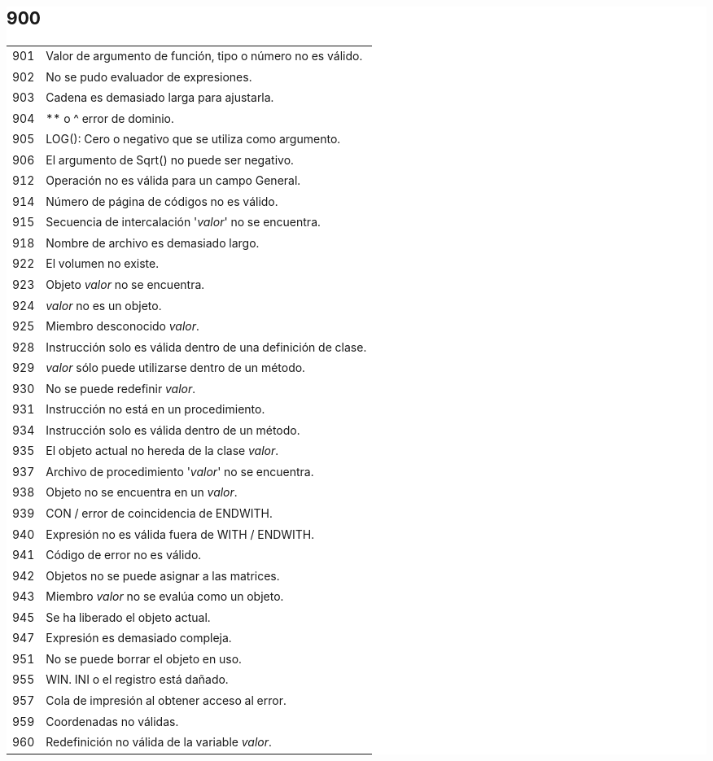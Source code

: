 ## <a name="900"></a>900  
  
|||  
|-|-|  
|901|Valor de argumento de función, tipo o número no es válido.|  
|902|No se pudo evaluador de expresiones.|  
|903|Cadena es demasiado larga para ajustarla.|  
|904|** o ^ error de dominio.|  
|905|LOG(): Cero o negativo que se utiliza como argumento.|  
|906|El argumento de Sqrt() no puede ser negativo.|  
|912|Operación no es válida para un campo General.|  
|914|Número de página de códigos no es válido.|  
|915|Secuencia de intercalación '*valor*' no se encuentra.|  
|918|Nombre de archivo es demasiado largo.|  
|922|El volumen no existe.|  
|923|Objeto *valor* no se encuentra.|  
|924|*valor* no es un objeto.|  
|925|Miembro desconocido *valor*.|  
|928|Instrucción solo es válida dentro de una definición de clase.|  
|929|*valor* sólo puede utilizarse dentro de un método.|  
|930|No se puede redefinir *valor*.|  
|931|Instrucción no está en un procedimiento.|  
|934|Instrucción solo es válida dentro de un método.|  
|935|El objeto actual no hereda de la clase *valor*.|  
|937|Archivo de procedimiento '*valor*' no se encuentra.|  
|938|Objeto no se encuentra en un *valor*.|  
|939|CON / error de coincidencia de ENDWITH.|  
|940|Expresión no es válida fuera de WITH / ENDWITH.|  
|941|Código de error no es válido.|  
|942|Objetos no se puede asignar a las matrices.|  
|943|Miembro *valor* no se evalúa como un objeto.|  
|945|Se ha liberado el objeto actual.|  
|947|Expresión es demasiado compleja.|  
|951|No se puede borrar el objeto en uso.|  
|955|WIN. INI o el registro está dañado.|  
|957|Cola de impresión al obtener acceso al error.|  
|959|Coordenadas no válidas.|  
|960|Redefinición no válida de la variable *valor*.|  